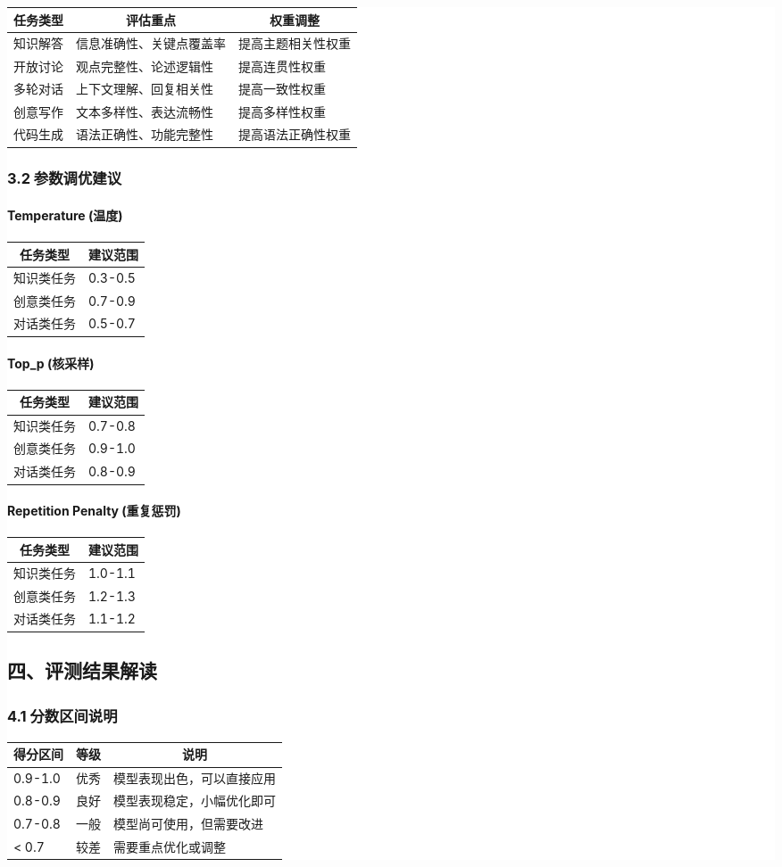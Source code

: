 | 任务类型 | 评估重点 | 权重调整 |
|---------|---------|----------|
| 知识解答 | 信息准确性、关键点覆盖率 | 提高主题相关性权重 |
| 开放讨论 | 观点完整性、论述逻辑性 | 提高连贯性权重 |
| 多轮对话 | 上下文理解、回复相关性 | 提高一致性权重 |
| 创意写作 | 文本多样性、表达流畅性 | 提高多样性权重 |
| 代码生成 | 语法正确性、功能完整性 | 提高语法正确性权重 |

### 3.2 参数调优建议

#### Temperature (温度)

| 任务类型 | 建议范围 |
|---------|---------|
| 知识类任务 | 0.3-0.5 |
| 创意类任务 | 0.7-0.9 |
| 对话类任务 | 0.5-0.7 |

#### Top_p (核采样)

| 任务类型 | 建议范围 |
|---------|---------|
| 知识类任务 | 0.7-0.8 |
| 创意类任务 | 0.9-1.0 |
| 对话类任务 | 0.8-0.9 |

#### Repetition Penalty (重复惩罚)

| 任务类型 | 建议范围 |
|---------|---------|
| 知识类任务 | 1.0-1.1 |
| 创意类任务 | 1.2-1.3 |
| 对话类任务 | 1.1-1.2 |

## 四、评测结果解读

### 4.1 分数区间说明

| 得分区间 | 等级 | 说明 |
|---------|------|------|
| 0.9-1.0 | 优秀 | 模型表现出色，可以直接应用 |
| 0.8-0.9 | 良好 | 模型表现稳定，小幅优化即可 |
| 0.7-0.8 | 一般 | 模型尚可使用，但需要改进 |
| < 0.7 | 较差 | 需要重点优化或调整 |
